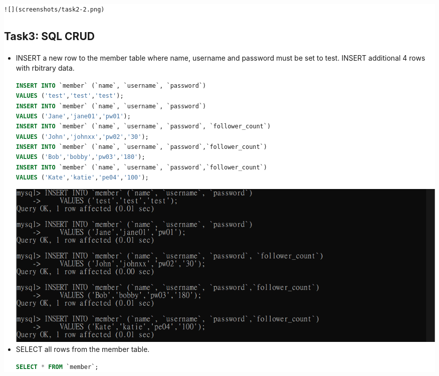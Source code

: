     ![](screenshots/task2-2.png)

## Task3: SQL CRUD

- INSERT a new row to the member table where name, username and password must be set to test. INSERT additional 4 rows with rbitrary data.
    ```sql
    INSERT INTO `member` (`name`, `username`, `password`)
    VALUES ('test','test','test');
    INSERT INTO `member` (`name`, `username`, `password`)
    VALUES ('Jane','jane01','pw01');
    INSERT INTO `member` (`name`, `username`, `password`, `follower_count`)
    VALUES ('John','johnxx','pw02','30');
    INSERT INTO `member` (`name`, `username`, `password`,`follower_count`)
    VALUES ('Bob','bobby','pw03','180');
    INSERT INTO `member` (`name`, `username`, `password`,`follower_count`)
    VALUES ('Kate','katie','pe04','100');
    ```
    ![](screenshots/task3-1.png)
- SELECT all rows from the member table.
    ```sql
    SELECT * FROM `member`;
    ```
